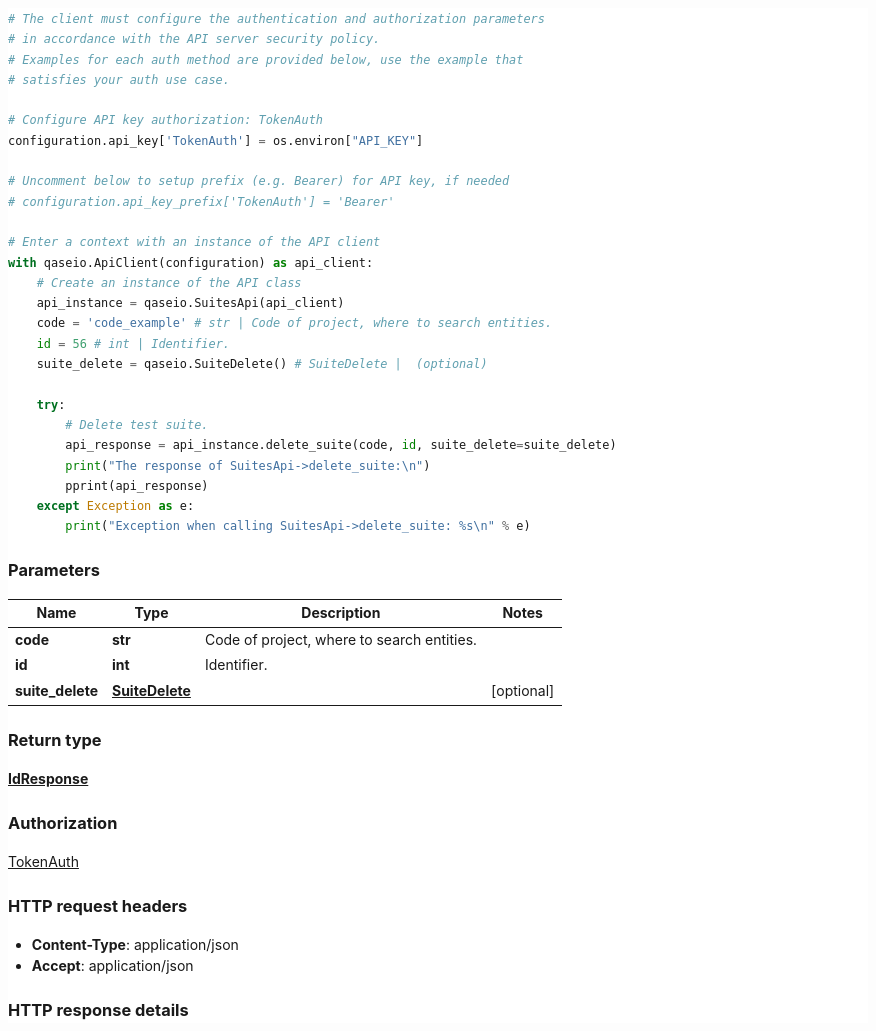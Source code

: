 ```python
# The client must configure the authentication and authorization parameters
# in accordance with the API server security policy.
# Examples for each auth method are provided below, use the example that
# satisfies your auth use case.

# Configure API key authorization: TokenAuth
configuration.api_key['TokenAuth'] = os.environ["API_KEY"]

# Uncomment below to setup prefix (e.g. Bearer) for API key, if needed
# configuration.api_key_prefix['TokenAuth'] = 'Bearer'

# Enter a context with an instance of the API client
with qaseio.ApiClient(configuration) as api_client:
    # Create an instance of the API class
    api_instance = qaseio.SuitesApi(api_client)
    code = 'code_example' # str | Code of project, where to search entities.
    id = 56 # int | Identifier.
    suite_delete = qaseio.SuiteDelete() # SuiteDelete |  (optional)

    try:
        # Delete test suite.
        api_response = api_instance.delete_suite(code, id, suite_delete=suite_delete)
        print("The response of SuitesApi->delete_suite:\n")
        pprint(api_response)
    except Exception as e:
        print("Exception when calling SuitesApi->delete_suite: %s\n" % e)
```



### Parameters


Name | Type | Description  | Notes
------------- | ------------- | ------------- | -------------
 **code** | **str**| Code of project, where to search entities. | 
 **id** | **int**| Identifier. | 
 **suite_delete** | [**SuiteDelete**](SuiteDelete.md)|  | [optional] 

### Return type

[**IdResponse**](IdResponse.md)

### Authorization

[TokenAuth](../README.md#TokenAuth)

### HTTP request headers

 - **Content-Type**: application/json
 - **Accept**: application/json

### HTTP response details
